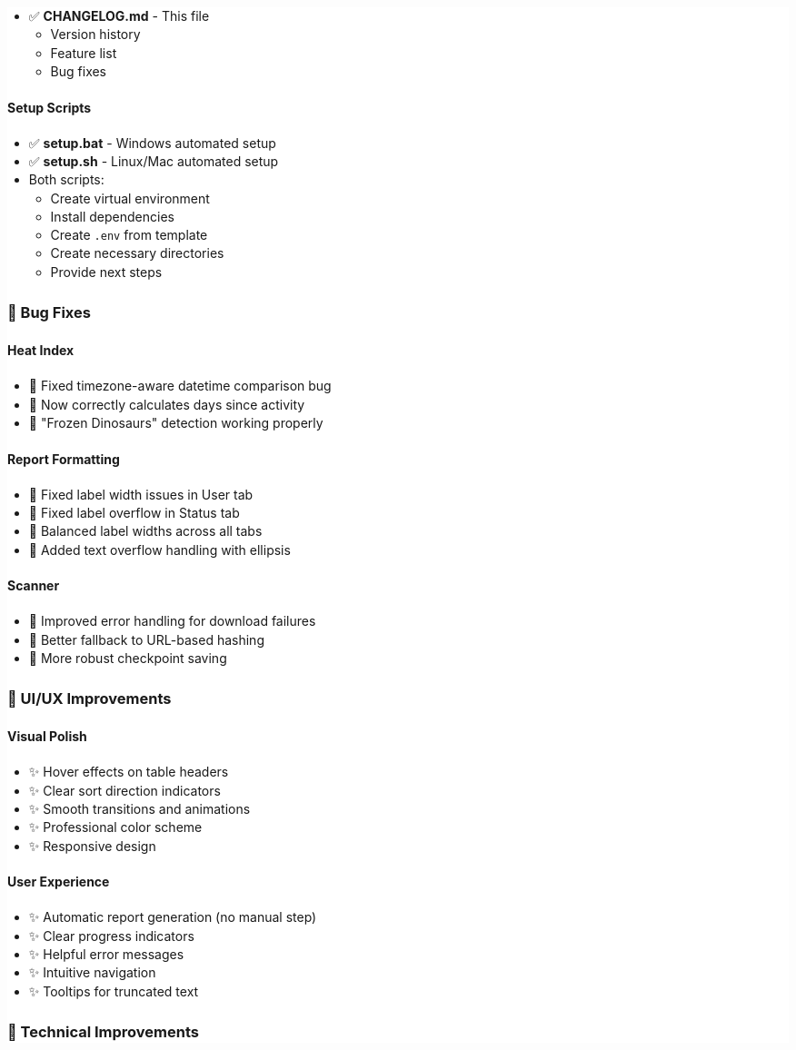 - ✅ **CHANGELOG.md** - This file
  - Version history
  - Feature list
  - Bug fixes

#### **Setup Scripts**
- ✅ **setup.bat** - Windows automated setup
- ✅ **setup.sh** - Linux/Mac automated setup
- Both scripts:
  - Create virtual environment
  - Install dependencies
  - Create `.env` from template
  - Create necessary directories
  - Provide next steps

### 🐛 Bug Fixes

#### **Heat Index**
- 🔧 Fixed timezone-aware datetime comparison bug
- 🔧 Now correctly calculates days since activity
- 🔧 "Frozen Dinosaurs" detection working properly

#### **Report Formatting**
- 🔧 Fixed label width issues in User tab
- 🔧 Fixed label overflow in Status tab
- 🔧 Balanced label widths across all tabs
- 🔧 Added text overflow handling with ellipsis

#### **Scanner**
- 🔧 Improved error handling for download failures
- 🔧 Better fallback to URL-based hashing
- 🔧 More robust checkpoint saving

### 🎨 UI/UX Improvements

#### **Visual Polish**
- ✨ Hover effects on table headers
- ✨ Clear sort direction indicators
- ✨ Smooth transitions and animations
- ✨ Professional color scheme
- ✨ Responsive design

#### **User Experience**
- ✨ Automatic report generation (no manual step)
- ✨ Clear progress indicators
- ✨ Helpful error messages
- ✨ Intuitive navigation
- ✨ Tooltips for truncated text

### 🔧 Technical Improvements
